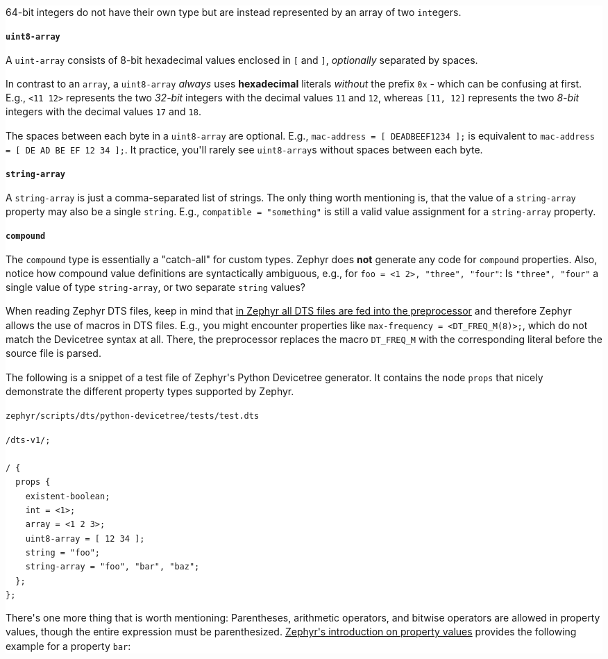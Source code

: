 64-bit integers do not have their own type but are instead represented by an array of two `int`egers.

**`uint8-array`**

A `uint-array` consists of 8-bit hexadecimal values enclosed in `[` and `]`, _optionally_ separated by spaces.

In contrast to an `array`, a `uint8-array` _always_ uses **hexadecimal** literals _without_ the prefix `0x` - which can be confusing at first. E.g., `<11 12>` represents the two _32-bit_ integers with the decimal values `11` and `12`, whereas `[11, 12]` represents the two _8-bit_ integers with the decimal values `17` and `18`.

The spaces between each byte in a `uint8-array` are optional. E.g., `mac-address = [ DEADBEEF1234 ];` is equivalent to `mac-address = [ DE AD BE EF 12 34 ];`. It practice, you'll rarely see `uint8-array`s without spaces between each byte.

**`string-array`**

A `string-array` is just a comma-separated list of strings. The only thing worth mentioning is, that the value of a `string-array` property may also be a single `string`. E.g., `compatible = "something"` is still a valid value assignment for a `string-array` property.

**`compound`**

The `compound` type is essentially a "catch-all" for custom types. Zephyr does **not** generate any code for `compound` properties. Also, notice how compound value definitions are syntactically ambiguous, e.g., for `foo = <1 2>, "three", "four"`: Is `"three", "four"` a single value of type `string-array`, or two separate `string` values?

When reading Zephyr DTS files, keep in mind that [in Zephyr all DTS files are fed into the preprocessor](#devicetree-includes-and-sources-in-zephyr) and therefore Zephyr allows the use of macros in DTS files. E.g., you might encounter properties like `max-frequency = <DT_FREQ_M(8)>;`, which do not match the Devicetree syntax at all. There, the preprocessor replaces the macro `DT_FREQ_M` with the corresponding literal before the source file is parsed.

The following is a snippet of a test file of Zephyr's Python Devicetree generator. It contains the node `props` that nicely demonstrate the different property types supported by Zephyr.

`zephyr/scripts/dts/python-devicetree/tests/test.dts`

```dts
/dts-v1/;

/ {
  props {
    existent-boolean;
    int = <1>;
    array = <1 2 3>;
    uint8-array = [ 12 34 ];
    string = "foo";
    string-array = "foo", "bar", "baz";
  };
};
```

There's one more thing that is worth mentioning: Parentheses, arithmetic operators, and bitwise operators are allowed in property values, though the entire expression must be parenthesized. [Zephyr's introduction on property values](https://docs.zephyrproject.org/latest/build/dts/intro-syntax-structure.html#writing-property-values) provides the following example for a property `bar`:

